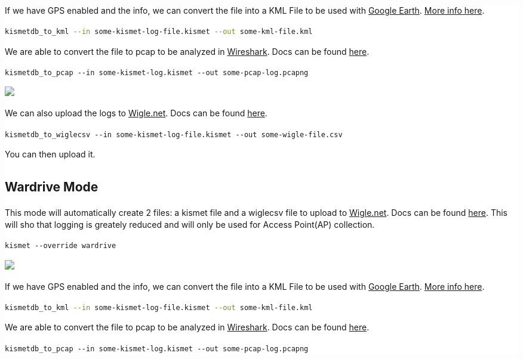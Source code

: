If we have GPS enabled and the info, we can convert the file into a KML File to be used with [Google Earth](https://earth.google.com/web/). [More info here](https://www.kismetwireless.net/docs/readme/kml/).

```bash
kismetdb_to_kml --in some-kismet-log-file.kismet --out some-kml-file.kml
```

We are able to convert the file to pcap to be analyzed in [Wireshark](../networking/wireshark.md). Docs can be found [here](https://www.kismetwireless.net/docs/readme/kismetdb_to_pcap/).

```
kismetdb_to_pcap --in some-kismet-log.kismet --out some-pcap-log.pcapng
```

![](https://github.com/Th4ntis/CyberSecNotes/raw/main/.gitbook/assets/image%20(205).png)

We can also upload the logs to [Wigle.net](https://wigle.net/index). Docs can be found [here](https://www.kismetwireless.net/docs/readme/wigle/).

```
kismetdb_to_wiglecsv --in some-kismet-log-file.kismet --out some-wigle-file.csv
```

You can then upload it.

## Wardrive Mode

This mode will automatically create 2 files: a kismet file and a wiglecsv file to upload to [Wigle.net](https://wigle.net/index). Docs can be found [here](https://www.kismetwireless.net/docs/readme/wardriving/). This will sho that logging is greately reduced and will only be used  for Access Point(AP) collection.

```
kismet --override wardrive
```

![](https://github.com/Th4ntis/CyberSecNotes/raw/main/.gitbook/assets/image%20(362).png)

If we have GPS enabled and the info, we can convert the file into a KML File to be used with [Google Earth](https://earth.google.com/web/). [More info here](https://www.kismetwireless.net/docs/readme/kml/).

```bash
kismetdb_to_kml --in some-kismet-log-file.kismet --out some-kml-file.kml
```

We are able to convert the file to pcap to be analyzed in [Wireshark](../networking/wireshark.md). Docs can be found [here](https://www.kismetwireless.net/docs/readme/kismetdb_to_pcap/).

```
kismetdb_to_pcap --in some-kismet-log.kismet --out some-pcap-log.pcapng
```
